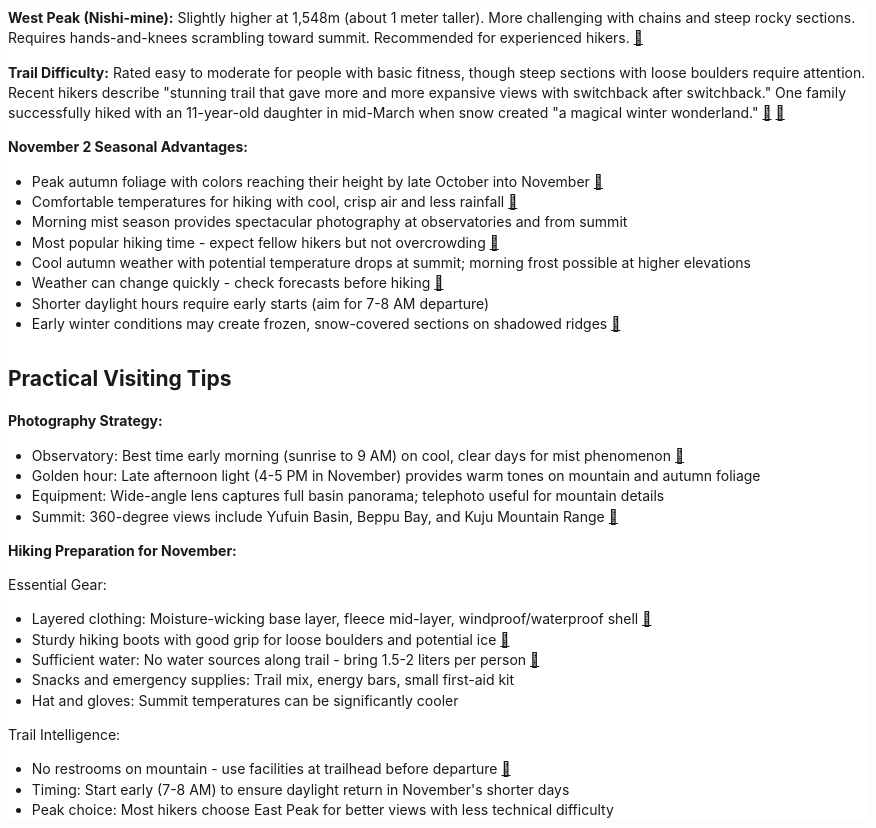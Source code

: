 **West Peak (Nishi-mine):** Slightly higher at 1,548m (about 1 meter taller). More challenging with chains and steep rocky sections. Requires hands-and-knees scrambling toward summit. Recommended for experienced hikers. [🔗](https://www.simonearmer.com/hiking-the-yufudake-trail/)

**Trail Difficulty:** Rated easy to moderate for people with basic fitness, though steep sections with loose boulders require attention. Recent hikers describe "stunning trail that gave more and more expansive views with switchback after switchback." One family successfully hiked with an 11-year-old daughter in mid-March when snow created "a magical winter wonderland." [🔗](https://www.alltrails.com/trail/japan/oita/mount-yufu-main-trail-east-peak) [🔗](https://www.tripadvisor.com/Attraction_Review-g1023445-d1424998-Reviews-Mt_Yufu-Yufu_Oita_Prefecture_Kyushu.html)

**November 2 Seasonal Advantages:**
- Peak autumn foliage with colors reaching their height by late October into November [🔗](https://www.hikemasterjapan.com/mt-yufu)
- Comfortable temperatures for hiking with cool, crisp air and less rainfall [🔗](https://travel.gaijinpot.com/mount-yufu/)
- Morning mist season provides spectacular photography at observatories and from summit
- Most popular hiking time - expect fellow hikers but not overcrowding [🔗](https://www.alltrails.com/trail/japan/oita/mount-yufu-main-trail-east-peak)
- Cool autumn weather with potential temperature drops at summit; morning frost possible at higher elevations
- Weather can change quickly - check forecasts before hiking [🔗](https://www.hikemasterjapan.com/mt-yufu)
- Shorter daylight hours require early starts (aim for 7-8 AM departure)
- Early winter conditions may create frozen, snow-covered sections on shadowed ridges [🔗](https://besthike.com/2011/11/09/hiking-mt-yufu-japan/)

## Practical Visiting Tips

**Photography Strategy:**
- Observatory: Best time early morning (sunrise to 9 AM) on cool, clear days for mist phenomenon [🔗](https://hoshinoresorts.com/en/guide/area/kyushu/oita/yufuin/yufuin-kankouspot/)
- Golden hour: Late afternoon light (4-5 PM in November) provides warm tones on mountain and autumn foliage
- Equipment: Wide-angle lens captures full basin panorama; telephoto useful for mountain details
- Summit: 360-degree views include Yufuin Basin, Beppu Bay, and Kuju Mountain Range [🔗](https://en.wikipedia.org/wiki/Mount_Yufu)

**Hiking Preparation for November:**

Essential Gear:
- Layered clothing: Moisture-wicking base layer, fleece mid-layer, windproof/waterproof shell [🔗](https://www.hikemasterjapan.com/mt-yufu)
- Sturdy hiking boots with good grip for loose boulders and potential ice [🔗](https://travel.gaijinpot.com/mount-yufu/)
- Sufficient water: No water sources along trail - bring 1.5-2 liters per person [🔗](https://hikesinjapan.yamakei-online.com/course/107.php)
- Snacks and emergency supplies: Trail mix, energy bars, small first-aid kit
- Hat and gloves: Summit temperatures can be significantly cooler

Trail Intelligence:
- No restrooms on mountain - use facilities at trailhead before departure [🔗](https://www.hikemasterjapan.com/mt-yufu)
- Timing: Start early (7-8 AM) to ensure daylight return in November's shorter days
- Peak choice: Most hikers choose East Peak for better views with less technical difficulty

